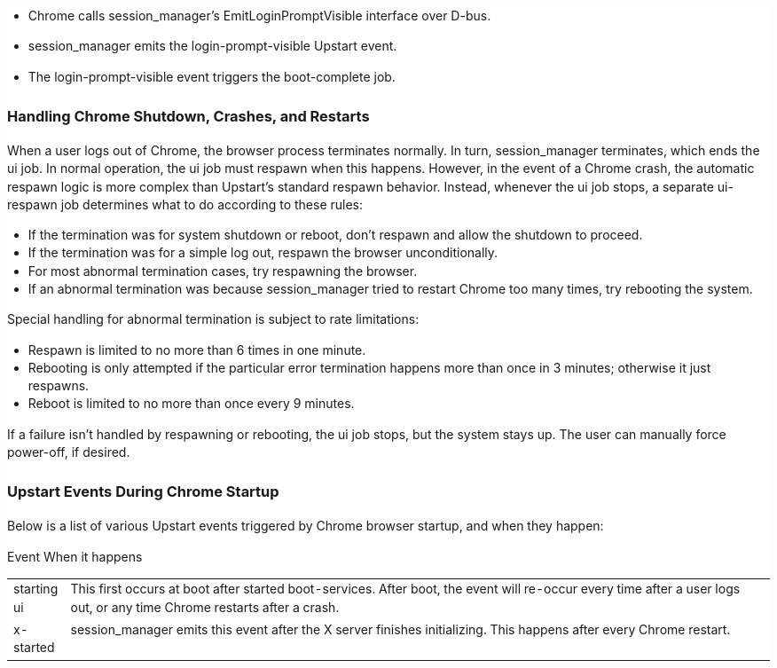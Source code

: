 *   Chrome calls session_manager’s EmitLoginPromptVisible interface over
            D-bus.
*   session_manager emits the login-prompt-visible Upstart event.

*   The login-prompt-visible event triggers the boot-complete job.

### Handling Chrome Shutdown, Crashes, and Restarts

When a user logs out of Chrome, the browser process terminates normally. In
turn, session_manager terminates, which ends the ui job. In normal operation,
the ui job must respawn when this happens. However, in the event of a Chrome
crash, the automatic respawn logic is more complex than Upstart’s standard
respawn behavior. Instead, whenever the ui job stops, a separate ui-respawn job
determines what to do according to these rules:

*   If the termination was for system shutdown or reboot, don’t respawn
            and allow the shutdown to proceed.
*   If the termination was for a simple log out, respawn the browser
            unconditionally.
*   For most abnormal termination cases, try respawning the browser.
*   If an abnormal termination was because session_manager tried to
            restart Chrome too many times, try rebooting the system.

Special handling for abnormal termination is subject to rate limitations:

*   Respawn is limited to no more than 6 times in one minute.
*   Rebooting is only attempted if the particular error termination
            happens more than once in 3 minutes; otherwise it just respawns.
*   Reboot is limited to no more than once every 9 minutes.

If a failure isn’t handled by respawning or rebooting, the ui job stops, but the
system stays up. The user can manually force power-off, if desired.

### Upstart Events During Chrome Startup

Below is a list of various Upstart events triggered by Chrome browser startup,
and when they happen:

<table>
<tr>
Event When it happens </tr>
<tr>

<td>starting ui</td>

<td>This first occurs at boot after started boot-services. After boot, the event will re-occur every time after a user logs out, or any time Chrome restarts after a crash.</td>

</tr>
<tr>

<td>x-started</td>

<td>session_manager emits this event after the X server finishes initializing. This happens after every Chrome restart.</td>

</tr>
<tr>
